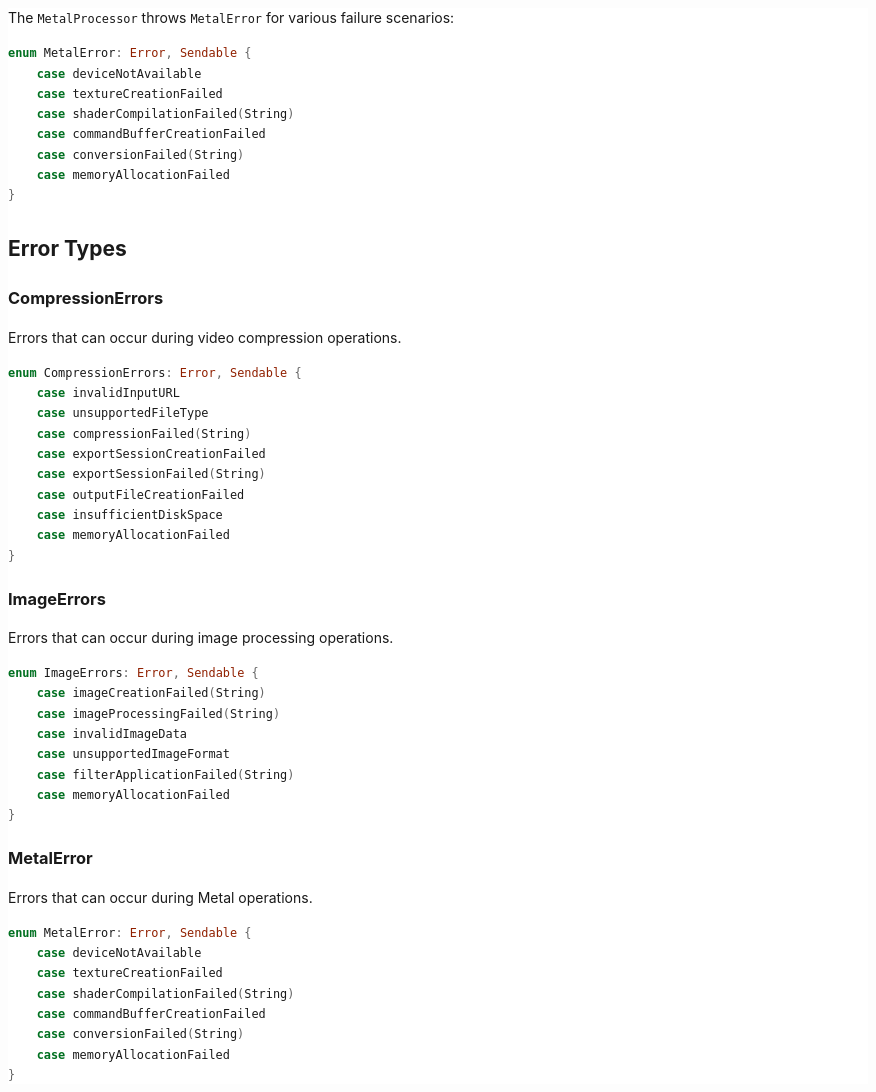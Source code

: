 The `MetalProcessor` throws `MetalError` for various failure scenarios:

```swift
enum MetalError: Error, Sendable {
    case deviceNotAvailable
    case textureCreationFailed
    case shaderCompilationFailed(String)
    case commandBufferCreationFailed
    case conversionFailed(String)
    case memoryAllocationFailed
}
```



## Error Types

### CompressionErrors

Errors that can occur during video compression operations.

```swift
enum CompressionErrors: Error, Sendable {
    case invalidInputURL
    case unsupportedFileType
    case compressionFailed(String)
    case exportSessionCreationFailed
    case exportSessionFailed(String)
    case outputFileCreationFailed
    case insufficientDiskSpace
    case memoryAllocationFailed
}
```

### ImageErrors

Errors that can occur during image processing operations.

```swift
enum ImageErrors: Error, Sendable {
    case imageCreationFailed(String)
    case imageProcessingFailed(String)
    case invalidImageData
    case unsupportedImageFormat
    case filterApplicationFailed(String)
    case memoryAllocationFailed
}
```

### MetalError

Errors that can occur during Metal operations.

```swift
enum MetalError: Error, Sendable {
    case deviceNotAvailable
    case textureCreationFailed
    case shaderCompilationFailed(String)
    case commandBufferCreationFailed
    case conversionFailed(String)
    case memoryAllocationFailed
}
```
